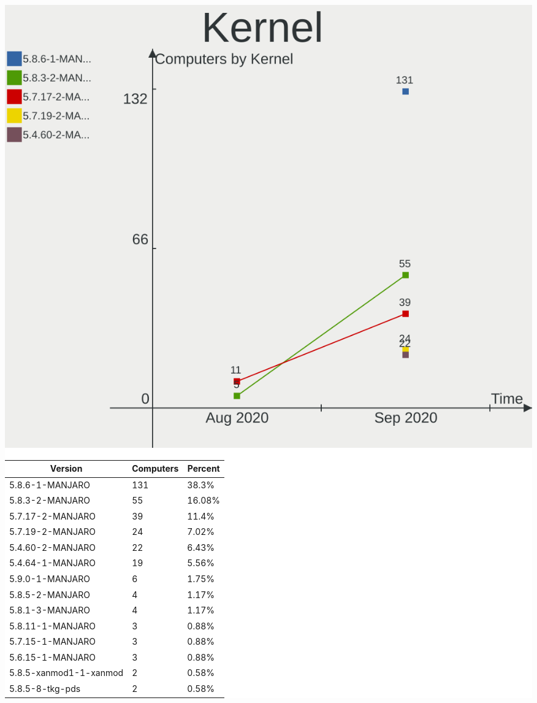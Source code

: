 ![Kernel](./images/line_chart/os_kernel.svg)

| Version                | Computers | Percent |
|------------------------|-----------|---------|
| 5.8.6-1-MANJARO        | 131       | 38.3%   |
| 5.8.3-2-MANJARO        | 55        | 16.08%  |
| 5.7.17-2-MANJARO       | 39        | 11.4%   |
| 5.7.19-2-MANJARO       | 24        | 7.02%   |
| 5.4.60-2-MANJARO       | 22        | 6.43%   |
| 5.4.64-1-MANJARO       | 19        | 5.56%   |
| 5.9.0-1-MANJARO        | 6         | 1.75%   |
| 5.8.5-2-MANJARO        | 4         | 1.17%   |
| 5.8.1-3-MANJARO        | 4         | 1.17%   |
| 5.8.11-1-MANJARO       | 3         | 0.88%   |
| 5.7.15-1-MANJARO       | 3         | 0.88%   |
| 5.6.15-1-MANJARO       | 3         | 0.88%   |
| 5.8.5-xanmod1-1-xanmod | 2         | 0.58%   |
| 5.8.5-8-tkg-pds        | 2         | 0.58%   |